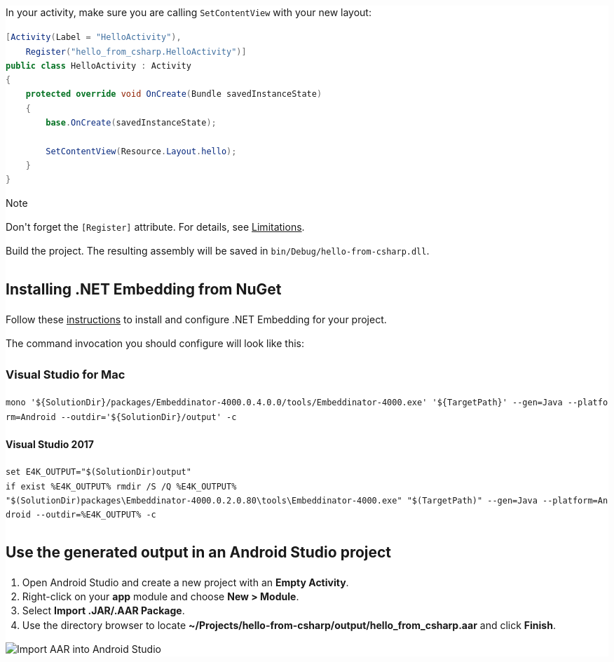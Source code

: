 In your activity, make sure you are calling `SetContentView` with your new layout:

```csharp
[Activity(Label = "HelloActivity"),
    Register("hello_from_csharp.HelloActivity")]
public class HelloActivity : Activity
{
    protected override void OnCreate(Bundle savedInstanceState)
    {
        base.OnCreate(savedInstanceState);

        SetContentView(Resource.Layout.hello);
    }
}
```

> [!NOTE]
> Don't forget the `[Register]` attribute. For details, see 
> [Limitations](#current-limitations-on-android).

Build the project. The resulting assembly will be saved in `bin/Debug/hello-from-csharp.dll`.

## Installing .NET Embedding from NuGet

Follow these [instructions](~/tools/dotnet-embedding/get-started/install/install.md) to install and configure .NET Embedding for your project.

The command invocation you should configure will look like this:

### Visual Studio for Mac

```shell
mono '${SolutionDir}/packages/Embeddinator-4000.0.4.0.0/tools/Embeddinator-4000.exe' '${TargetPath}' --gen=Java --platform=Android --outdir='${SolutionDir}/output' -c
```

#### Visual Studio 2017

```shell
set E4K_OUTPUT="$(SolutionDir)output"
if exist %E4K_OUTPUT% rmdir /S /Q %E4K_OUTPUT%
"$(SolutionDir)packages\Embeddinator-4000.0.2.0.80\tools\Embeddinator-4000.exe" "$(TargetPath)" --gen=Java --platform=Android --outdir=%E4K_OUTPUT% -c
```

## Use the generated output in an Android Studio project

1. Open Android Studio and create a new project with an **Empty Activity**.
2. Right-click on your **app** module and choose **New > Module**.
3. Select **Import .JAR/.AAR Package**.
4. Use the directory browser to locate **~/Projects/hello-from-csharp/output/hello_from_csharp.aar** and click **Finish**.

![Import AAR into Android Studio](android-images/androidstudioimport.png)
